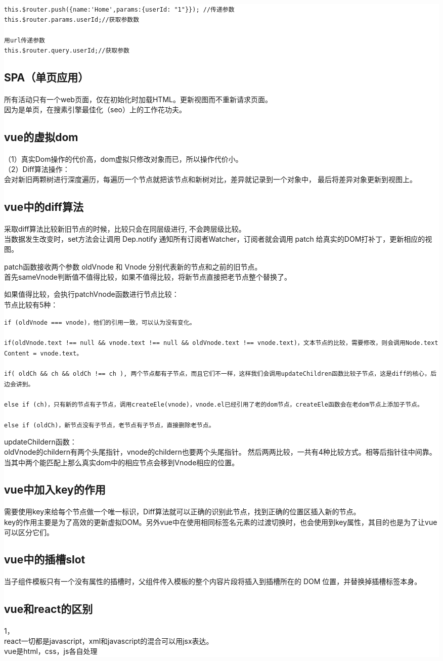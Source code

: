 	this.$router.push({name:'Home',params:{userId: "1"}}); //传递参数
	this.$router.params.userId;//获取参数数

	用url传递参数
	this.$router.query.userId;//获取参数

## SPA（单页应用）
所有活动只有一个web页面，仅在初始化时加载HTML。更新视图而不重新请求页面。   
因为是单页，在搜素引擎最佳化（seo）上的工作花功夫。


## vue的虚拟dom
（1）真实Dom操作的代价高，dom虚拟只修改对象而已，所以操作代价小。  
（2）Diff算法操作：   
会对新旧两颗树进行深度遍历，每遍历一个节点就把该节点和新树对比，差异就记录到一个对象中，
最后将差异对象更新到视图上。

## vue中的diff算法
采取diff算法比较新旧节点的时候，比较只会在同层级进行, 不会跨层级比较。  
当数据发生改变时，set方法会让调用 Dep.notify 通知所有订阅者Watcher，订阅者就会调用 patch 给真实的DOM打补丁，更新相应的视图。    
 
patch函数接收两个参数 oldVnode 和 Vnode 分别代表新的节点和之前的旧节点。    
首先sameVnode判断值不值得比较，如果不值得比较，将新节点直接把老节点整个替换了。

如果值得比较，会执行patchVnode函数进行节点比较：   
节点比较有5种：   

	if (oldVnode === vnode)，他们的引用一致，可以认为没有变化。
	
	if(oldVnode.text !== null && vnode.text !== null && oldVnode.text !== vnode.text)，文本节点的比较，需要修改，则会调用Node.textContent = vnode.text。
	
	if( oldCh && ch && oldCh !== ch ), 两个节点都有子节点，而且它们不一样，这样我们会调用updateChildren函数比较子节点，这是diff的核心，后边会讲到。
	
	else if (ch)，只有新的节点有子节点，调用createEle(vnode)，vnode.el已经引用了老的dom节点，createEle函数会在老dom节点上添加子节点。
	
	else if (oldCh)，新节点没有子节点，老节点有子节点，直接删除老节点。

updateChildern函数：   
oldVnode的childern有两个头尾指针，vnode的childern也要两个头尾指针。 
然后两两比较，一共有4种比较方式。相等后指针往中间靠。       
当其中两个能匹配上那么真实dom中的相应节点会移到Vnode相应的位置。

## vue中加入key的作用
需要使用key来给每个节点做一个唯一标识，Diff算法就可以正确的识别此节点，找到正确的位置区插入新的节点。     
key的作用主要是为了高效的更新虚拟DOM。另外vue中在使用相同标签名元素的过渡切换时，也会使用到key属性，其目的也是为了让vue可以区分它们。


## vue中的插槽slot
当子组件模板只有一个没有属性的插槽时，父组件传入模板的整个内容片段将插入到插槽所在的 DOM 位置，并替换掉插槽标签本身。


## vue和react的区别
1，  
react一切都是javascript，xml和javascript的混合可以用jsx表达。   	
vue是html，css，js各自处理
